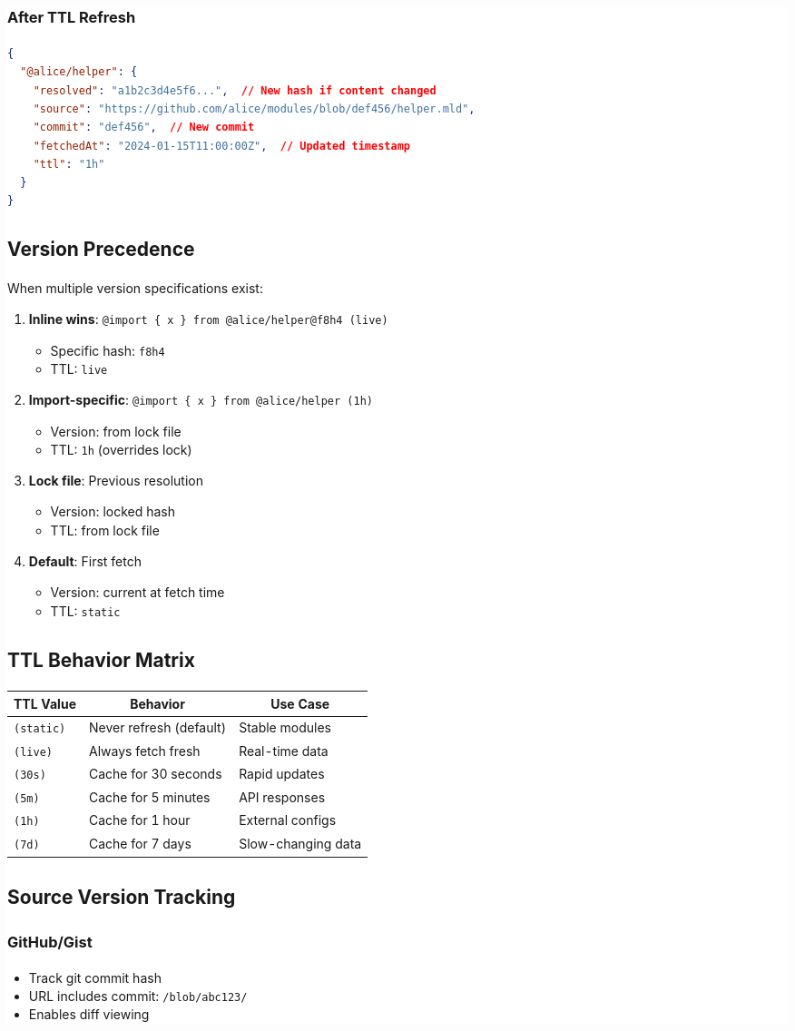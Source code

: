 ### After TTL Refresh
```json
{
  "@alice/helper": {
    "resolved": "a1b2c3d4e5f6...",  // New hash if content changed
    "source": "https://github.com/alice/modules/blob/def456/helper.mld",
    "commit": "def456",  // New commit
    "fetchedAt": "2024-01-15T11:00:00Z",  // Updated timestamp
    "ttl": "1h"
  }
}
```

## Version Precedence

When multiple version specifications exist:

1. **Inline wins**: `@import { x } from @alice/helper@f8h4 (live)`
   - Specific hash: `f8h4`
   - TTL: `live`

2. **Import-specific**: `@import { x } from @alice/helper (1h)`
   - Version: from lock file
   - TTL: `1h` (overrides lock)

3. **Lock file**: Previous resolution
   - Version: locked hash
   - TTL: from lock file

4. **Default**: First fetch
   - Version: current at fetch time
   - TTL: `static`

## TTL Behavior Matrix

| TTL Value | Behavior | Use Case |
|-----------|----------|----------|
| `(static)` | Never refresh (default) | Stable modules |
| `(live)` | Always fetch fresh | Real-time data |
| `(30s)` | Cache for 30 seconds | Rapid updates |
| `(5m)` | Cache for 5 minutes | API responses |
| `(1h)` | Cache for 1 hour | External configs |
| `(7d)` | Cache for 7 days | Slow-changing data |

## Source Version Tracking

### GitHub/Gist
- Track git commit hash
- URL includes commit: `/blob/abc123/`
- Enables diff viewing
